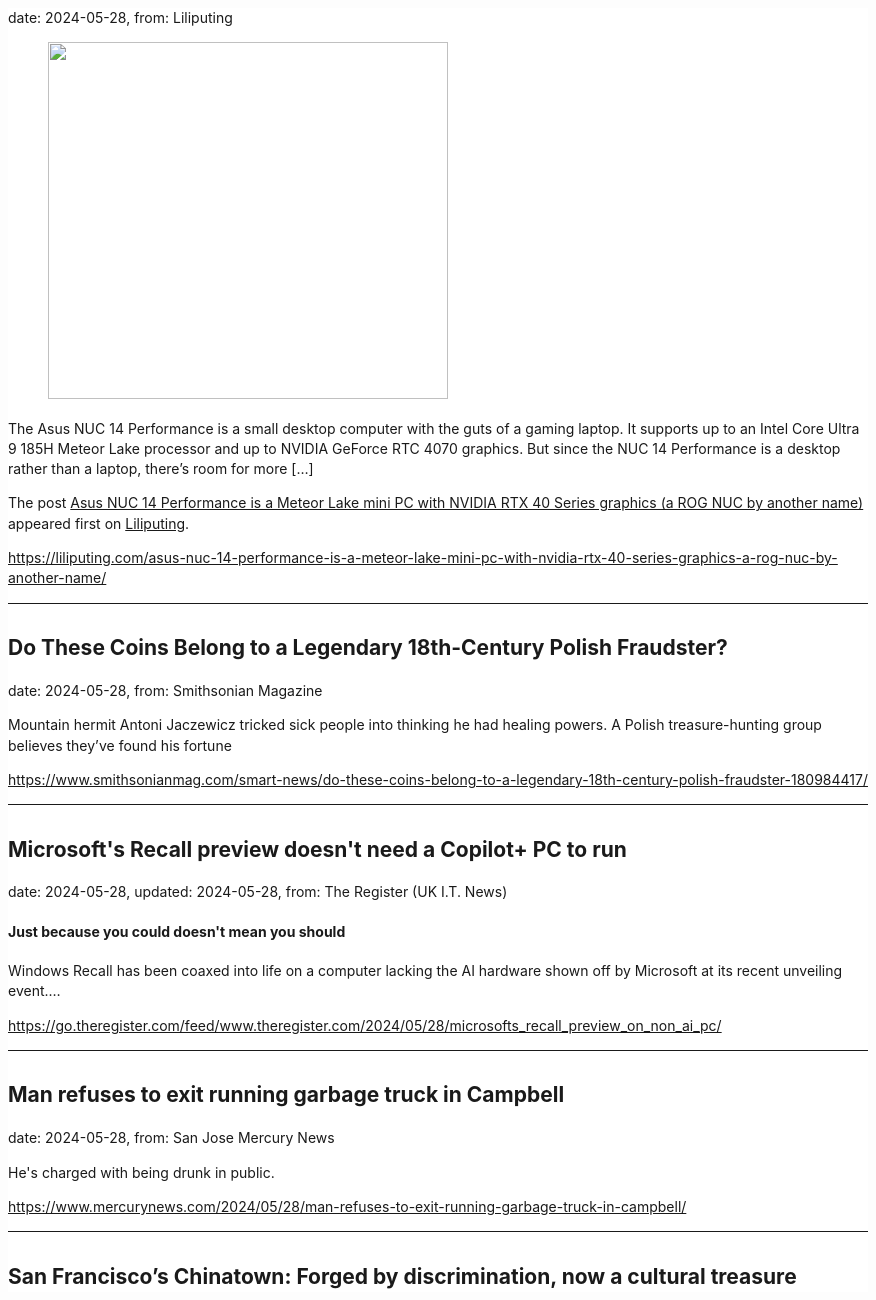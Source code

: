 date: 2024-05-28, from: Liliputing

<figure><img width="400" height="357" src="https://liliputing.com/wp-content/uploads/2024/05/nuc-14-performance_01-400x357.jpg" class="attachment-medium size-medium wp-post-image" alt="" decoding="async" fetchpriority="high" srcset="https://liliputing.com/wp-content/uploads/2024/05/nuc-14-performance_01-400x357.jpg 400w, https://liliputing.com/wp-content/uploads/2024/05/nuc-14-performance_01-561x500.jpg 561w, https://liliputing.com/wp-content/uploads/2024/05/nuc-14-performance_01-150x134.jpg 150w, https://liliputing.com/wp-content/uploads/2024/05/nuc-14-performance_01-768x685.jpg 768w, https://liliputing.com/wp-content/uploads/2024/05/nuc-14-performance_01.jpg 1200w" sizes="(max-width: 34.9rem) calc(100vw - 2rem), (max-width: 53rem) calc(8 * (100vw / 12)), (min-width: 53rem) calc(6 * (100vw / 12)), 100vw" /></figure>
<p>The Asus NUC 14 Performance is a small desktop computer with the guts of a gaming laptop. It supports up to an Intel Core Ultra 9 185H Meteor Lake processor and up to NVIDIA GeForce RTC 4070 graphics. But since the NUC 14 Performance is a desktop rather than a laptop, there&#8217;s room for more [&#8230;]</p>
<p>The post <a href="https://liliputing.com/asus-nuc-14-performance-is-a-meteor-lake-mini-pc-with-nvidia-rtx-40-series-graphics-a-rog-nuc-by-another-name/">Asus NUC 14 Performance is a Meteor Lake mini PC with NVIDIA RTX 40 Series graphics (a ROG NUC by another name)</a> appeared first on <a href="https://liliputing.com">Liliputing</a>.</p>
 

<https://liliputing.com/asus-nuc-14-performance-is-a-meteor-lake-mini-pc-with-nvidia-rtx-40-series-graphics-a-rog-nuc-by-another-name/>

---

## Do These Coins Belong to a Legendary 18th-Century Polish Fraudster?

date: 2024-05-28, from: Smithsonian Magazine

Mountain hermit Antoni Jaczewicz tricked sick people into thinking he had healing powers. A Polish treasure-hunting group believes they’ve found his fortune 

<https://www.smithsonianmag.com/smart-news/do-these-coins-belong-to-a-legendary-18th-century-polish-fraudster-180984417/>

---

## Microsoft's Recall preview doesn't need a Copilot+ PC to run

date: 2024-05-28, updated: 2024-05-28, from: The Register (UK I.T. News)

<h4>Just because you could doesn't mean you should</h4> <p>Windows Recall has been coaxed into life on a computer lacking the AI hardware shown off by Microsoft at its recent unveiling event.…</p> 

<https://go.theregister.com/feed/www.theregister.com/2024/05/28/microsofts_recall_preview_on_non_ai_pc/>

---

## Man refuses to exit running garbage truck in Campbell

date: 2024-05-28, from: San Jose Mercury News

He's charged with being drunk in public. 

<https://www.mercurynews.com/2024/05/28/man-refuses-to-exit-running-garbage-truck-in-campbell/>

---

## San Francisco’s Chinatown: Forged by discrimination, now a cultural treasure
